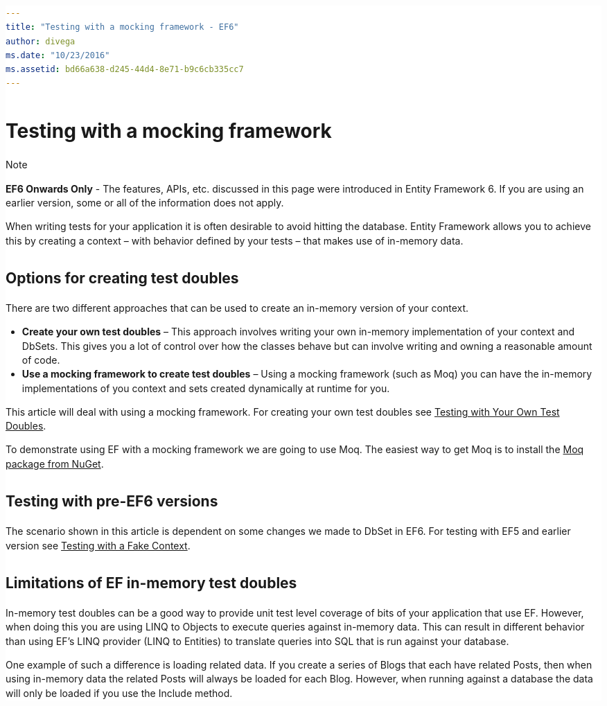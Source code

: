 ```yaml
---
title: "Testing with a mocking framework - EF6"
author: divega
ms.date: "10/23/2016"
ms.assetid: bd66a638-d245-44d4-8e71-b9c6cb335cc7
---
```

# Testing with a mocking framework
> [!NOTE]
> **EF6 Onwards Only** - The features, APIs, etc. discussed in this page were introduced in Entity Framework 6. If you are using an earlier version, some or all of the information does not apply.  

When writing tests for your application it is often desirable to avoid hitting the database.  Entity Framework allows you to achieve this by creating a context – with behavior defined by your tests – that makes use of in-memory data.  

## Options for creating test doubles  

There are two different approaches that can be used to create an in-memory version of your context.  

- **Create your own test doubles** – This approach involves writing your own in-memory implementation of your context and DbSets. This gives you a lot of control over how the classes behave but can involve writing and owning a reasonable amount of code.  
- **Use a mocking framework to create test doubles** – Using a mocking framework (such as Moq) you can have the in-memory implementations of you context and sets created dynamically at runtime for you.  

This article will deal with using a mocking framework. For creating your own test doubles see [Testing with Your Own Test Doubles](writing-test-doubles.md).  

To demonstrate using EF with a mocking framework we are going to use Moq. The easiest way to get Moq is to install the [Moq package from NuGet](http://nuget.org/packages/Moq/).  

## Testing with pre-EF6 versions  

The scenario shown in this article is dependent on some changes we made to DbSet in EF6. For testing with EF5 and earlier version see [Testing with a Fake Context](http://romiller.com/2012/02/14/testing-with-a-fake-dbcontext/).  

## Limitations of EF in-memory test doubles  

In-memory test doubles can be a good way to provide unit test level coverage of bits of your application that use EF. However, when doing this you are using LINQ to Objects to execute queries against in-memory data. This can result in different behavior than using EF’s LINQ provider (LINQ to Entities) to translate queries into SQL that is run against your database.  

One example of such a difference is loading related data. If you create a series of Blogs that each have related Posts, then when using in-memory data the related Posts will always be loaded for each Blog. However, when running against a database the data will only be loaded if you use the Include method.  
